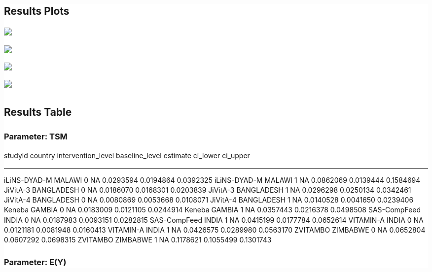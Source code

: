 ## Results Plots
![](/tmp/16802814-7147-40d9-a041-8f1b65bb66ec/cea830cf-c76f-4bc2-9209-b745ff03ba42/REPORT_files/figure-html/plot_tsm-1.png)

![](/tmp/16802814-7147-40d9-a041-8f1b65bb66ec/cea830cf-c76f-4bc2-9209-b745ff03ba42/REPORT_files/figure-html/plot_rr-1.png)



![](/tmp/16802814-7147-40d9-a041-8f1b65bb66ec/cea830cf-c76f-4bc2-9209-b745ff03ba42/REPORT_files/figure-html/plot_paf-1.png)

![](/tmp/16802814-7147-40d9-a041-8f1b65bb66ec/cea830cf-c76f-4bc2-9209-b745ff03ba42/REPORT_files/figure-html/plot_par-1.png)

## Results Table

### Parameter: TSM


studyid        country      intervention_level   baseline_level     estimate    ci_lower    ci_upper
-------------  -----------  -------------------  ---------------  ----------  ----------  ----------
iLiNS-DYAD-M   MALAWI       0                    NA                0.0293594   0.0194864   0.0392325
iLiNS-DYAD-M   MALAWI       1                    NA                0.0862069   0.0139444   0.1584694
JiVitA-3       BANGLADESH   0                    NA                0.0186070   0.0168301   0.0203839
JiVitA-3       BANGLADESH   1                    NA                0.0296298   0.0250134   0.0342461
JiVitA-4       BANGLADESH   0                    NA                0.0080869   0.0053668   0.0108071
JiVitA-4       BANGLADESH   1                    NA                0.0140528   0.0041650   0.0239406
Keneba         GAMBIA       0                    NA                0.0183009   0.0121105   0.0244914
Keneba         GAMBIA       1                    NA                0.0357443   0.0216378   0.0498508
SAS-CompFeed   INDIA        0                    NA                0.0187983   0.0093151   0.0282815
SAS-CompFeed   INDIA        1                    NA                0.0415199   0.0177784   0.0652614
VITAMIN-A      INDIA        0                    NA                0.0121181   0.0081948   0.0160413
VITAMIN-A      INDIA        1                    NA                0.0426575   0.0289980   0.0563170
ZVITAMBO       ZIMBABWE     0                    NA                0.0652804   0.0607292   0.0698315
ZVITAMBO       ZIMBABWE     1                    NA                0.1178621   0.1055499   0.1301743


### Parameter: E(Y)

